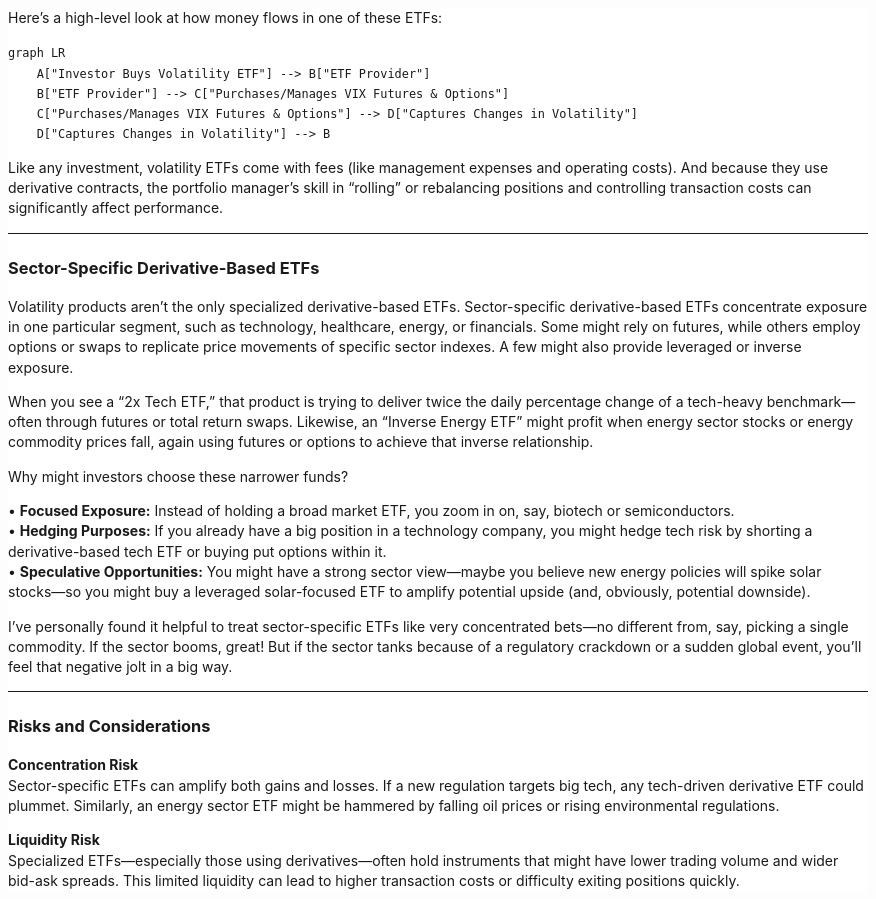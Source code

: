 Here’s a high-level look at how money flows in one of these ETFs:

```mermaid
graph LR
    A["Investor Buys Volatility ETF"] --> B["ETF Provider"]
    B["ETF Provider"] --> C["Purchases/Manages VIX Futures & Options"]
    C["Purchases/Manages VIX Futures & Options"] --> D["Captures Changes in Volatility"]
    D["Captures Changes in Volatility"] --> B
```

Like any investment, volatility ETFs come with fees (like management expenses and operating costs). And because they use derivative contracts, the portfolio manager’s skill in “rolling” or rebalancing positions and controlling transaction costs can significantly affect performance.  

---

### Sector-Specific Derivative-Based ETFs

Volatility products aren’t the only specialized derivative-based ETFs. Sector-specific derivative-based ETFs concentrate exposure in one particular segment, such as technology, healthcare, energy, or financials. Some might rely on futures, while others employ options or swaps to replicate price movements of specific sector indexes. A few might also provide leveraged or inverse exposure.  

When you see a “2x Tech ETF,” that product is trying to deliver twice the daily percentage change of a tech-heavy benchmark—often through futures or total return swaps. Likewise, an “Inverse Energy ETF” might profit when energy sector stocks or energy commodity prices fall, again using futures or options to achieve that inverse relationship.

Why might investors choose these narrower funds?

• **Focused Exposure:** Instead of holding a broad market ETF, you zoom in on, say, biotech or semiconductors.  
• **Hedging Purposes:** If you already have a big position in a technology company, you might hedge tech risk by shorting a derivative-based tech ETF or buying put options within it.  
• **Speculative Opportunities:** You might have a strong sector view—maybe you believe new energy policies will spike solar stocks—so you might buy a leveraged solar-focused ETF to amplify potential upside (and, obviously, potential downside).  

I’ve personally found it helpful to treat sector-specific ETFs like very concentrated bets—no different from, say, picking a single commodity. If the sector booms, great! But if the sector tanks because of a regulatory crackdown or a sudden global event, you’ll feel that negative jolt in a big way.

---

### Risks and Considerations

**Concentration Risk**  
Sector-specific ETFs can amplify both gains and losses. If a new regulation targets big tech, any tech-driven derivative ETF could plummet. Similarly, an energy sector ETF might be hammered by falling oil prices or rising environmental regulations.  

**Liquidity Risk**  
Specialized ETFs—especially those using derivatives—often hold instruments that might have lower trading volume and wider bid-ask spreads. This limited liquidity can lead to higher transaction costs or difficulty exiting positions quickly.  
